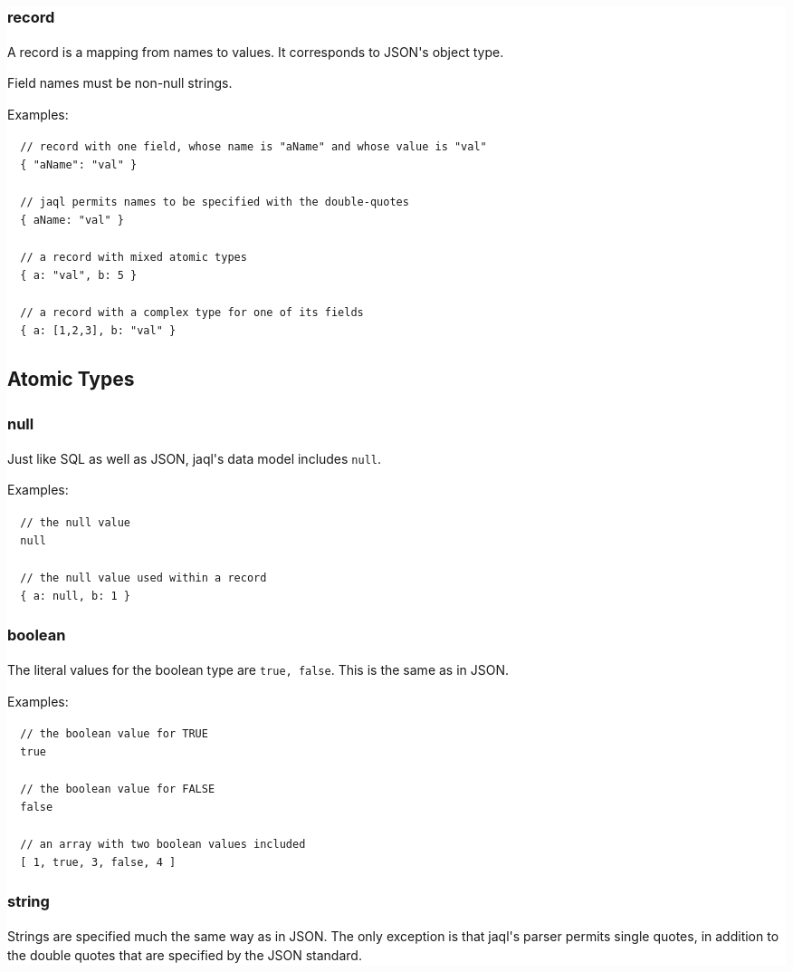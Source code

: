 ### record ###
A record is a mapping from names to values. It corresponds to JSON's object type.

Field names must be non-null strings.

Examples:
```
  // record with one field, whose name is "aName" and whose value is "val"
  { "aName": "val" }

  // jaql permits names to be specified with the double-quotes
  { aName: "val" }

  // a record with mixed atomic types
  { a: "val", b: 5 }

  // a record with a complex type for one of its fields
  { a: [1,2,3], b: "val" }
```

## Atomic Types ##
### null ###
Just like SQL as well as JSON, jaql's data model includes `null`.

Examples:
```
  // the null value
  null

  // the null value used within a record
  { a: null, b: 1 }
```

### boolean ###
The literal values for the boolean type are `true, false`. This is the same
as in JSON.

Examples:
```
  // the boolean value for TRUE
  true

  // the boolean value for FALSE
  false

  // an array with two boolean values included
  [ 1, true, 3, false, 4 ]
```

### string ###
Strings are specified much the same way as in JSON. The only exception is that jaql's
parser permits single quotes, in addition to the double quotes that are specified by
the JSON standard.
